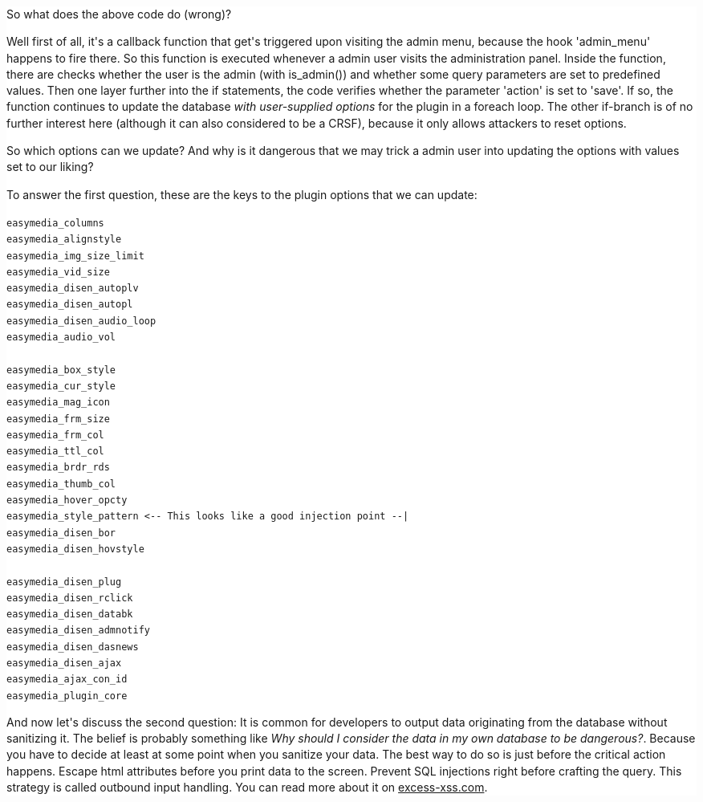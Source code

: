 So what does the above code do (wrong)?

Well first of all, it's a callback function that get's triggered upon
visiting the admin menu, because the hook 'admin_menu' happens to fire
there. So this function is executed whenever a admin user visits the
administration panel. Inside the function, there are checks whether the
user is the admin (with is_admin()) and whether some query parameters
are set to predefined values. Then one layer further into the if
statements, the code verifies whether the parameter 'action' is set to
'save'. If so, the function continues to update the database *with
user-supplied options* for the plugin in a foreach loop. The other
if-branch is of no further interest here (although it can also
considered to be a CRSF), because it only allows attackers to reset
options.

So which options can we update? And why is it dangerous that we may
trick a admin user into updating the options with values set to our
liking?

To answer the first question, these are the keys to the plugin options
that we can update:

    easymedia_columns
    easymedia_alignstyle
    easymedia_img_size_limit
    easymedia_vid_size
    easymedia_disen_autoplv
    easymedia_disen_autopl
    easymedia_disen_audio_loop
    easymedia_audio_vol

    easymedia_box_style
    easymedia_cur_style
    easymedia_mag_icon
    easymedia_frm_size
    easymedia_frm_col
    easymedia_ttl_col
    easymedia_brdr_rds
    easymedia_thumb_col
    easymedia_hover_opcty
    easymedia_style_pattern <-- This looks like a good injection point --|
    easymedia_disen_bor
    easymedia_disen_hovstyle

    easymedia_disen_plug
    easymedia_disen_rclick
    easymedia_disen_databk
    easymedia_disen_admnotify
    easymedia_disen_dasnews
    easymedia_disen_ajax
    easymedia_ajax_con_id
    easymedia_plugin_core

And now let's discuss the second question: It is common for developers
to output data originating from the database without sanitizing it. The
belief is probably something like *Why should I consider the data in my
own database to be dangerous?*. Because you have to decide at least at
some point when you sanitize your data. The best way to do so is just
before the critical action happens. Escape html attributes before you
print data to the screen. Prevent SQL injections right before crafting
the query. This strategy is called outbound input handling. You can read
more about it on
[excess-xss.com](http://excess-xss.com/ "Good article about XSS").
